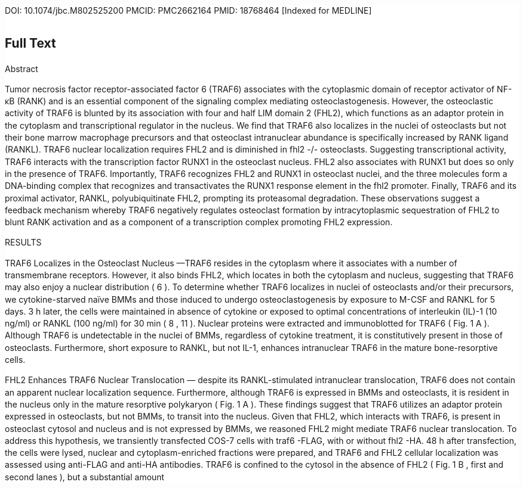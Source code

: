 DOI: 10.1074/jbc.M802525200
PMCID: PMC2662164
PMID: 18768464 [Indexed for MEDLINE]

## Full Text

Abstract

Tumor necrosis factor receptor-associated factor 6 (TRAF6) associates with
 the cytoplasmic domain of receptor activator of NF-κB (RANK) and is an
 essential component of the signaling complex mediating osteoclastogenesis.
 However, the osteoclastic activity of TRAF6 is blunted by its association with
 four and half LIM domain 2 (FHL2), which functions as an adaptor protein in
 the cytoplasm and transcriptional regulator in the nucleus. We find that TRAF6
 also localizes in the nuclei of osteoclasts but not their bone marrow
 macrophage precursors and that osteoclast intranuclear abundance is
 specifically increased by RANK ligand (RANKL). TRAF6 nuclear localization
 requires FHL2 and is diminished in fhl2 -/- osteoclasts.
 Suggesting transcriptional activity, TRAF6 interacts with the transcription
 factor RUNX1 in the osteoclast nucleus. FHL2 also associates with RUNX1 but
 does so only in the presence of TRAF6. Importantly, TRAF6 recognizes FHL2 and
 RUNX1 in osteoclast nuclei, and the three molecules form a DNA-binding complex
 that recognizes and transactivates the RUNX1 response element in the fhl2 promoter. Finally, TRAF6 and its proximal activator, RANKL,
 polyubiquitinate FHL2, prompting its proteasomal degradation. These
 observations suggest a feedback mechanism whereby TRAF6 negatively regulates
 osteoclast formation by intracytoplasmic sequestration of FHL2 to blunt RANK
 activation and as a component of a transcription complex promoting FHL2
 expression.

RESULTS

TRAF6 Localizes in the Osteoclast Nucleus —TRAF6 resides in
 the cytoplasm where it associates with a number of transmembrane receptors.
 However, it also binds FHL2, which locates in both the cytoplasm and nucleus,
 suggesting that TRAF6 may also enjoy a nuclear distribution
 ( 6 ). To determine whether TRAF6
 localizes in nuclei of osteoclasts and/or their precursors, we
 cytokine-starved naïve BMMs and those induced to undergo
 osteoclastogenesis by exposure to M-CSF and RANKL for 5 days. 3 h later, the
 cells were maintained in absence of cytokine or exposed to optimal
 concentrations of interleukin (IL)-1 (10 ng/ml) or RANKL (100 ng/ml) for 30
 min ( 8 , 11 ). Nuclear proteins were
 extracted and immunoblotted for TRAF6 ( Fig.
 1 A ). Although TRAF6 is undetectable in the nuclei of
 BMMs, regardless of cytokine treatment, it is constitutively present in those
 of osteoclasts. Furthermore, short exposure to RANKL, but not IL-1, enhances
 intranuclear TRAF6 in the mature bone-resorptive cells.

FHL2 Enhances TRAF6 Nuclear Translocation — despite its
 RANKL-stimulated intranuclear translocation, TRAF6 does not contain an
 apparent nuclear localization sequence. Furthermore, although TRAF6 is
 expressed in BMMs and osteoclasts, it is resident in the nucleus only in the
 mature resorptive polykaryon ( Fig.
 1 A ). These findings suggest that TRAF6 utilizes an
 adaptor protein expressed in osteoclasts, but not BMMs, to transit into the
 nucleus. Given that FHL2, which interacts with TRAF6, is present in osteoclast
 cytosol and nucleus and is not expressed by BMMs, we reasoned FHL2 might
 mediate TRAF6 nuclear translocation. To address this hypothesis, we
 transiently transfected COS-7 cells with traf6 -FLAG, with or without fhl2 -HA. 48 h after transfection, the cells were lysed, nuclear and
 cytoplasm-enriched fractions were prepared, and TRAF6 and FHL2 cellular
 localization was assessed using anti-FLAG and anti-HA antibodies. TRAF6 is
 confined to the cytosol in the absence of FHL2
 ( Fig. 1 B , first and second lanes ), but a substantial amount